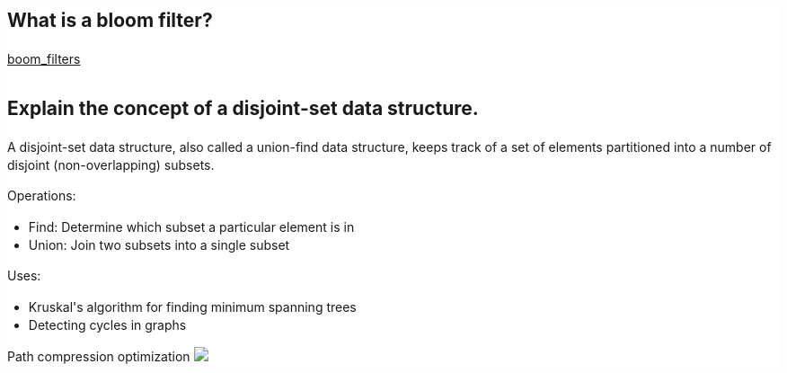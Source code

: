 ## What is a bloom filter?

[boom_filters](computer_science/06_system_design/boom_filters.md)

## Explain the concept of a disjoint-set data structure.

A disjoint-set data structure, also called a union-find data structure, keeps track of a set of elements partitioned into a number of disjoint (non-overlapping) subsets.

Operations:
- Find: Determine which subset a particular element is in
- Union: Join two subsets into a single subset

Uses:
- Kruskal's algorithm for finding minimum spanning trees
- Detecting cycles in graphs

Path compression optimization
![](/img/0_data_structure_interview-1.png)



